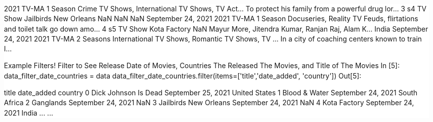 2021
TV-MA
1 Season
Crime TV Shows, International TV Shows, TV Act...
To protect his family from a powerful drug lor...
3
s4
TV Show
Jailbirds New Orleans
NaN
NaN
NaN
September 24, 2021
2021
TV-MA
1 Season
Docuseries, Reality TV
Feuds, flirtations and toilet talk go down amo...
4
s5
TV Show
Kota Factory
NaN
Mayur More, Jitendra Kumar, Ranjan Raj, Alam K...
India
September 24, 2021
2021
TV-MA
2 Seasons
International TV Shows, Romantic TV Shows, TV ...
In a city of coaching centers known to train I...

Example Filters!
Filter to See Release Date of Movies, Countries The Released The Movies, and Title of The Movies
In [5]:
data_filter_date_countries = data
data_filter_date_countries.filter(items=['title','date_added', 'country'])
Out[5]:

title
date_added
country
0
Dick Johnson Is Dead
September 25, 2021
United States
1
Blood & Water
September 24, 2021
South Africa
2
Ganglands
September 24, 2021
NaN
3
Jailbirds New Orleans
September 24, 2021
NaN
4
Kota Factory
September 24, 2021
India
...
...